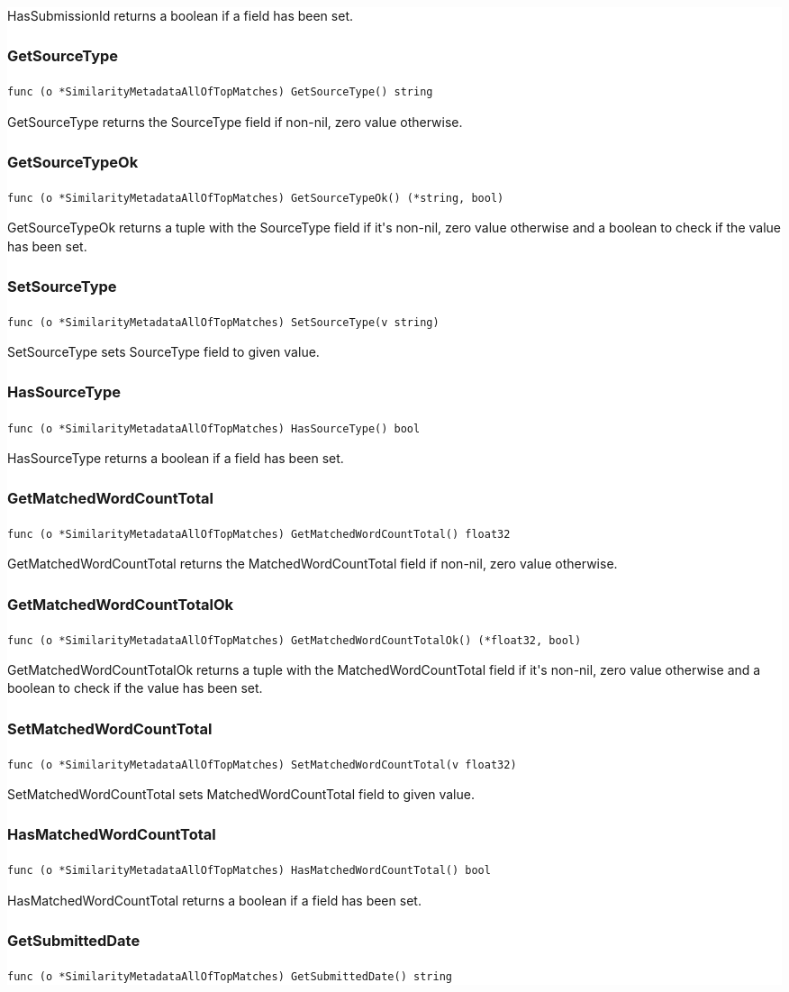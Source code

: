 HasSubmissionId returns a boolean if a field has been set.

### GetSourceType

`func (o *SimilarityMetadataAllOfTopMatches) GetSourceType() string`

GetSourceType returns the SourceType field if non-nil, zero value otherwise.

### GetSourceTypeOk

`func (o *SimilarityMetadataAllOfTopMatches) GetSourceTypeOk() (*string, bool)`

GetSourceTypeOk returns a tuple with the SourceType field if it's non-nil, zero value otherwise
and a boolean to check if the value has been set.

### SetSourceType

`func (o *SimilarityMetadataAllOfTopMatches) SetSourceType(v string)`

SetSourceType sets SourceType field to given value.

### HasSourceType

`func (o *SimilarityMetadataAllOfTopMatches) HasSourceType() bool`

HasSourceType returns a boolean if a field has been set.

### GetMatchedWordCountTotal

`func (o *SimilarityMetadataAllOfTopMatches) GetMatchedWordCountTotal() float32`

GetMatchedWordCountTotal returns the MatchedWordCountTotal field if non-nil, zero value otherwise.

### GetMatchedWordCountTotalOk

`func (o *SimilarityMetadataAllOfTopMatches) GetMatchedWordCountTotalOk() (*float32, bool)`

GetMatchedWordCountTotalOk returns a tuple with the MatchedWordCountTotal field if it's non-nil, zero value otherwise
and a boolean to check if the value has been set.

### SetMatchedWordCountTotal

`func (o *SimilarityMetadataAllOfTopMatches) SetMatchedWordCountTotal(v float32)`

SetMatchedWordCountTotal sets MatchedWordCountTotal field to given value.

### HasMatchedWordCountTotal

`func (o *SimilarityMetadataAllOfTopMatches) HasMatchedWordCountTotal() bool`

HasMatchedWordCountTotal returns a boolean if a field has been set.

### GetSubmittedDate

`func (o *SimilarityMetadataAllOfTopMatches) GetSubmittedDate() string`
